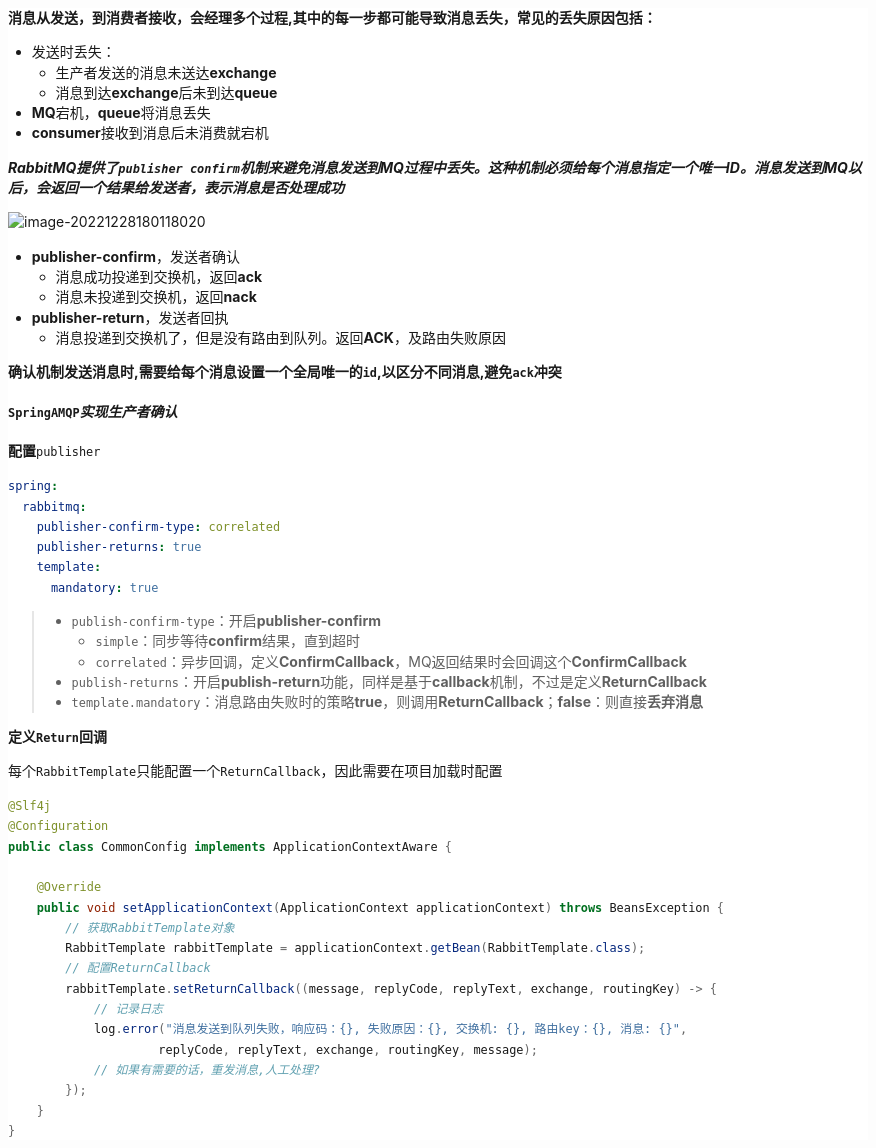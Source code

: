 **消息从发送，到消费者接收，会经理多个过程,其中的每一步都可能导致消息丢失，常见的丢失原因包括：**

- 发送时丢失：
  - 生产者发送的消息未送达**exchange**
  - 消息到达**exchange**后未到达**queue**
- **MQ**宕机，**queue**将消息丢失
- **consumer**接收到消息后未消费就宕机

***RabbitMQ提供了`publisher confirm`机制来避免消息发送到MQ过程中丢失。这种机制必须给每个消息指定一个唯一ID。消息发送到MQ以后，会返回一个结果给发送者，表示消息是否处理成功***

![image-20221228180118020](https://hougen.oss-cn-guangzhou.aliyuncs.com/blog-img/1710676375-19d570850d6766190ba5bfb4d7c014df4e26dd6c.png)

- **publisher-confirm**，发送者确认
  - 消息成功投递到交换机，返回**ack**
  - 消息未投递到交换机，返回**nack**
- **publisher-return**，发送者回执
  - 消息投递到交换机了，但是没有路由到队列。返回**ACK**，及路由失败原因

**确认机制发送消息时,需要给每个消息设置一个全局唯一的`id`,以区分不同消息,避免`ack`冲突**

#### `SpringAMQP`***实现生产者确认***

**配置**`publisher`

```yaml
spring:
  rabbitmq:
    publisher-confirm-type: correlated
    publisher-returns: true
    template:
      mandatory: true
```

> - `publish-confirm-type`：开启**publisher-confirm**
>   - `simple`：同步等待**confirm**结果，直到超时
>   - `correlated`：异步回调，定义**ConfirmCallback**，MQ返回结果时会回调这个**ConfirmCallback**
> - `publish-returns`：开启**publish-return**功能，同样是基于**callback**机制，不过是定义**ReturnCallback**
> - `template.mandatory`：消息路由失败时的策略**true**，则调用**ReturnCallback**；**false**：则直接**丢弃消息**

**定义`Return`回调**

每个`RabbitTemplate`只能配置一个`ReturnCallback`，因此需要在项目加载时配置

```java
@Slf4j
@Configuration
public class CommonConfig implements ApplicationContextAware {

    @Override
    public void setApplicationContext(ApplicationContext applicationContext) throws BeansException {
        // 获取RabbitTemplate对象
        RabbitTemplate rabbitTemplate = applicationContext.getBean(RabbitTemplate.class);
        // 配置ReturnCallback
        rabbitTemplate.setReturnCallback((message, replyCode, replyText, exchange, routingKey) -> {
            // 记录日志
            log.error("消息发送到队列失败，响应码：{}, 失败原因：{}, 交换机: {}, 路由key：{}, 消息: {}",
                     replyCode, replyText, exchange, routingKey, message);
            // 如果有需要的话，重发消息,人工处理?
        });
    }
}
```
